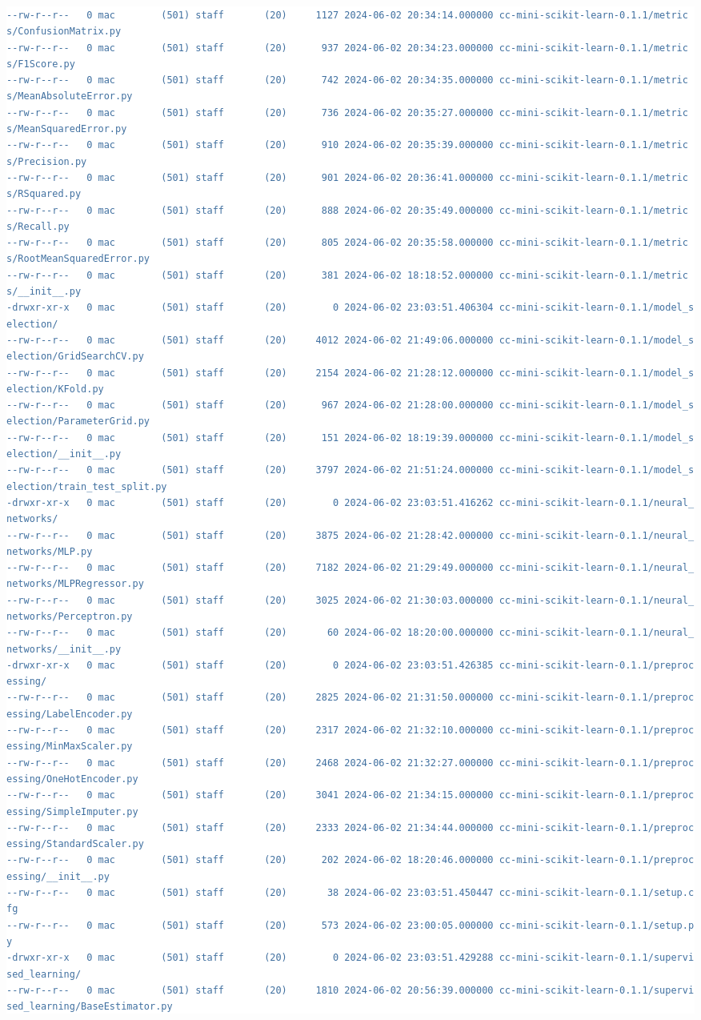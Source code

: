 ```diff
--rw-r--r--   0 mac        (501) staff       (20)     1127 2024-06-02 20:34:14.000000 cc-mini-scikit-learn-0.1.1/metrics/ConfusionMatrix.py
--rw-r--r--   0 mac        (501) staff       (20)      937 2024-06-02 20:34:23.000000 cc-mini-scikit-learn-0.1.1/metrics/F1Score.py
--rw-r--r--   0 mac        (501) staff       (20)      742 2024-06-02 20:34:35.000000 cc-mini-scikit-learn-0.1.1/metrics/MeanAbsoluteError.py
--rw-r--r--   0 mac        (501) staff       (20)      736 2024-06-02 20:35:27.000000 cc-mini-scikit-learn-0.1.1/metrics/MeanSquaredError.py
--rw-r--r--   0 mac        (501) staff       (20)      910 2024-06-02 20:35:39.000000 cc-mini-scikit-learn-0.1.1/metrics/Precision.py
--rw-r--r--   0 mac        (501) staff       (20)      901 2024-06-02 20:36:41.000000 cc-mini-scikit-learn-0.1.1/metrics/RSquared.py
--rw-r--r--   0 mac        (501) staff       (20)      888 2024-06-02 20:35:49.000000 cc-mini-scikit-learn-0.1.1/metrics/Recall.py
--rw-r--r--   0 mac        (501) staff       (20)      805 2024-06-02 20:35:58.000000 cc-mini-scikit-learn-0.1.1/metrics/RootMeanSquaredError.py
--rw-r--r--   0 mac        (501) staff       (20)      381 2024-06-02 18:18:52.000000 cc-mini-scikit-learn-0.1.1/metrics/__init__.py
-drwxr-xr-x   0 mac        (501) staff       (20)        0 2024-06-02 23:03:51.406304 cc-mini-scikit-learn-0.1.1/model_selection/
--rw-r--r--   0 mac        (501) staff       (20)     4012 2024-06-02 21:49:06.000000 cc-mini-scikit-learn-0.1.1/model_selection/GridSearchCV.py
--rw-r--r--   0 mac        (501) staff       (20)     2154 2024-06-02 21:28:12.000000 cc-mini-scikit-learn-0.1.1/model_selection/KFold.py
--rw-r--r--   0 mac        (501) staff       (20)      967 2024-06-02 21:28:00.000000 cc-mini-scikit-learn-0.1.1/model_selection/ParameterGrid.py
--rw-r--r--   0 mac        (501) staff       (20)      151 2024-06-02 18:19:39.000000 cc-mini-scikit-learn-0.1.1/model_selection/__init__.py
--rw-r--r--   0 mac        (501) staff       (20)     3797 2024-06-02 21:51:24.000000 cc-mini-scikit-learn-0.1.1/model_selection/train_test_split.py
-drwxr-xr-x   0 mac        (501) staff       (20)        0 2024-06-02 23:03:51.416262 cc-mini-scikit-learn-0.1.1/neural_networks/
--rw-r--r--   0 mac        (501) staff       (20)     3875 2024-06-02 21:28:42.000000 cc-mini-scikit-learn-0.1.1/neural_networks/MLP.py
--rw-r--r--   0 mac        (501) staff       (20)     7182 2024-06-02 21:29:49.000000 cc-mini-scikit-learn-0.1.1/neural_networks/MLPRegressor.py
--rw-r--r--   0 mac        (501) staff       (20)     3025 2024-06-02 21:30:03.000000 cc-mini-scikit-learn-0.1.1/neural_networks/Perceptron.py
--rw-r--r--   0 mac        (501) staff       (20)       60 2024-06-02 18:20:00.000000 cc-mini-scikit-learn-0.1.1/neural_networks/__init__.py
-drwxr-xr-x   0 mac        (501) staff       (20)        0 2024-06-02 23:03:51.426385 cc-mini-scikit-learn-0.1.1/preprocessing/
--rw-r--r--   0 mac        (501) staff       (20)     2825 2024-06-02 21:31:50.000000 cc-mini-scikit-learn-0.1.1/preprocessing/LabelEncoder.py
--rw-r--r--   0 mac        (501) staff       (20)     2317 2024-06-02 21:32:10.000000 cc-mini-scikit-learn-0.1.1/preprocessing/MinMaxScaler.py
--rw-r--r--   0 mac        (501) staff       (20)     2468 2024-06-02 21:32:27.000000 cc-mini-scikit-learn-0.1.1/preprocessing/OneHotEncoder.py
--rw-r--r--   0 mac        (501) staff       (20)     3041 2024-06-02 21:34:15.000000 cc-mini-scikit-learn-0.1.1/preprocessing/SimpleImputer.py
--rw-r--r--   0 mac        (501) staff       (20)     2333 2024-06-02 21:34:44.000000 cc-mini-scikit-learn-0.1.1/preprocessing/StandardScaler.py
--rw-r--r--   0 mac        (501) staff       (20)      202 2024-06-02 18:20:46.000000 cc-mini-scikit-learn-0.1.1/preprocessing/__init__.py
--rw-r--r--   0 mac        (501) staff       (20)       38 2024-06-02 23:03:51.450447 cc-mini-scikit-learn-0.1.1/setup.cfg
--rw-r--r--   0 mac        (501) staff       (20)      573 2024-06-02 23:00:05.000000 cc-mini-scikit-learn-0.1.1/setup.py
-drwxr-xr-x   0 mac        (501) staff       (20)        0 2024-06-02 23:03:51.429288 cc-mini-scikit-learn-0.1.1/supervised_learning/
--rw-r--r--   0 mac        (501) staff       (20)     1810 2024-06-02 20:56:39.000000 cc-mini-scikit-learn-0.1.1/supervised_learning/BaseEstimator.py
```